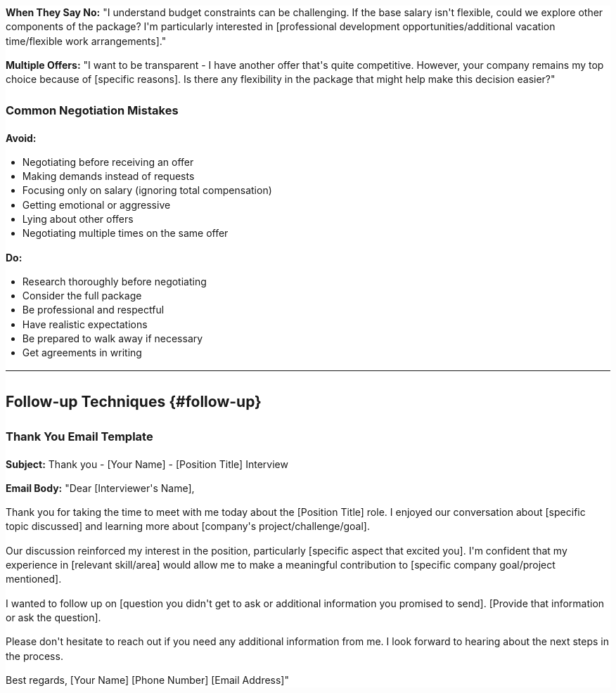 **When They Say No:**
"I understand budget constraints can be challenging. If the base salary isn't flexible, could we explore other components of the package? I'm particularly interested in [professional development opportunities/additional vacation time/flexible work arrangements]."

**Multiple Offers:**
"I want to be transparent - I have another offer that's quite competitive. However, your company remains my top choice because of [specific reasons]. Is there any flexibility in the package that might help make this decision easier?"

### Common Negotiation Mistakes

**Avoid:**

- Negotiating before receiving an offer
- Making demands instead of requests
- Focusing only on salary (ignoring total compensation)
- Getting emotional or aggressive
- Lying about other offers
- Negotiating multiple times on the same offer

**Do:**

- Research thoroughly before negotiating
- Consider the full package
- Be professional and respectful
- Have realistic expectations
- Be prepared to walk away if necessary
- Get agreements in writing

---

## Follow-up Techniques {#follow-up}

### Thank You Email Template

**Subject:** Thank you - [Your Name] - [Position Title] Interview

**Email Body:**
"Dear [Interviewer's Name],

Thank you for taking the time to meet with me today about the [Position Title] role. I enjoyed our conversation about [specific topic discussed] and learning more about [company's project/challenge/goal].

Our discussion reinforced my interest in the position, particularly [specific aspect that excited you]. I'm confident that my experience in [relevant skill/area] would allow me to make a meaningful contribution to [specific company goal/project mentioned].

I wanted to follow up on [question you didn't get to ask or additional information you promised to send]. [Provide that information or ask the question].

Please don't hesitate to reach out if you need any additional information from me. I look forward to hearing about the next steps in the process.

Best regards,
[Your Name]
[Phone Number]
[Email Address]"
